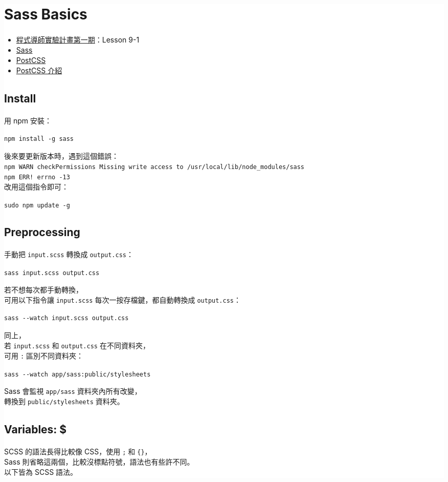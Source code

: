 # Sass Basics

* [程式導師實驗計畫第一期](https://github.com/Lidemy/mentor-program)：Lesson 9-1
* [Sass](https://sass-lang.com/)
* [PostCSS](https://postcss.org/)
* [PostCSS 介紹](http://huli.logdown.com/posts/262723-experiences-what-is-postcss)

  


## Install

用 npm 安裝：

```
npm install -g sass
```

後來要更新版本時，遇到這個錯誤：  
`npm WARN checkPermissions Missing write access to /usr/local/lib/node_modules/sass`  
`npm ERR! errno -13`  
改用這個指令即可：

```
sudo npm update -g
```

## Preprocessing

手動把 `input.scss` 轉換成 `output.css`：

```
sass input.scss output.css
```

若不想每次都手動轉換，  
可用以下指令讓 `input.scss` 每次一按存檔鍵，都自動轉換成 `output.css`：

```
sass --watch input.scss output.css
```

同上，  
若 `input.scss` 和 `output.css` 在不同資料夾，  
可用 `:` 區別不同資料夾：

```
sass --watch app/sass:public/stylesheets
```
Sass 會監視 `app/sass` 資料夾內所有改變，  
轉換到 `public/stylesheets` 資料夾。

## Variables: $

SCSS 的語法長得比較像 CSS，使用 `;` 和 `{}`，  
Sass 則省略這兩個，比較沒標點符號，語法也有些許不同。  
以下皆為 SCSS 語法。
